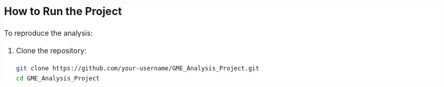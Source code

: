 
## How to Run the Project
To reproduce the analysis:
1. Clone the repository:
   ```bash
   git clone https://github.com/your-username/GME_Analysis_Project.git
   cd GME_Analysis_Project